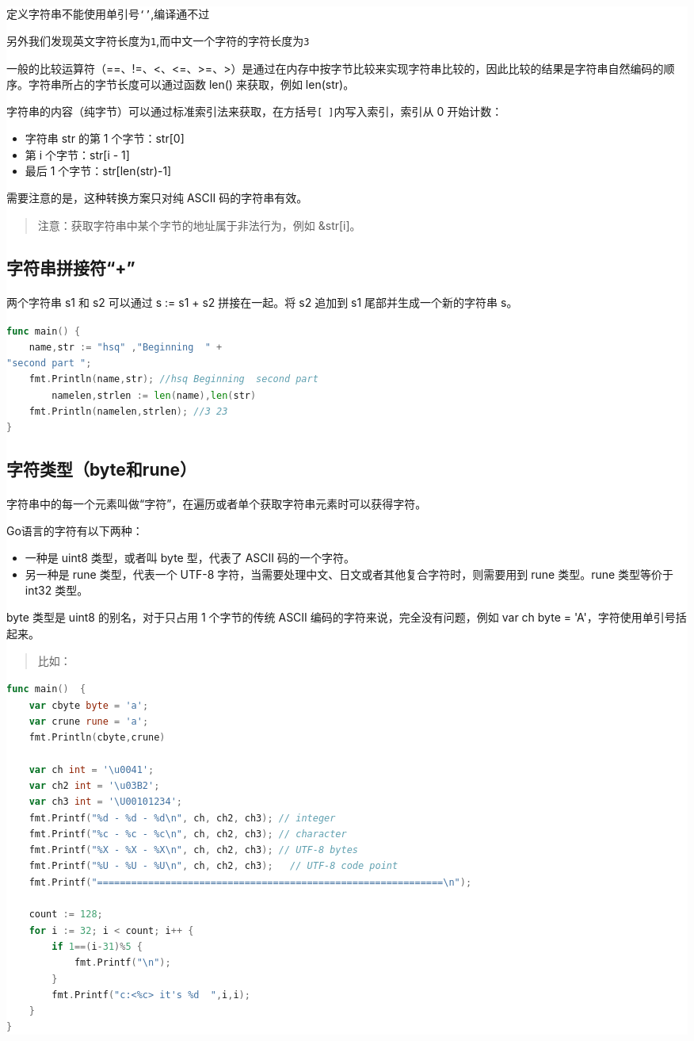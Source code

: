 定义字符串不能使用单引号`‘’`,编译通不过

另外我们发现英文字符长度为`1`,而中文一个字符的字符长度为`3`

一般的比较运算符（==、!=、<、<=、>=、>）是通过在内存中按字节比较来实现字符串比较的，因此比较的结果是字符串自然编码的顺序。字符串所占的字节长度可以通过函数 len() 来获取，例如 len(str)。

字符串的内容（纯字节）可以通过标准索引法来获取，在方括号`[ ]`内写入索引，索引从 0 开始计数：

- 字符串 str 的第 1 个字节：str[0]
- 第 i 个字节：str[i - 1]
- 最后 1 个字节：str[len(str)-1]


需要注意的是，这种转换方案只对纯 ASCII 码的字符串有效。

> 注意：获取字符串中某个字节的地址属于非法行为，例如 &str[i]。		

## 字符串拼接符“+”

两个字符串 s1 和 s2 可以通过 s := s1 + s2 拼接在一起。将 s2 追加到 s1 尾部并生成一个新的字符串 s。

```go
func main() {
    name,str := "hsq" ,"Beginning  " +
"second part ";
    fmt.Println(name,str); //hsq Beginning  second part 
		namelen,strlen := len(name),len(str)
    fmt.Println(namelen,strlen); //3 23
}
```

## 字符类型（byte和rune）

字符串中的每一个元素叫做“字符”，在遍历或者单个获取字符串元素时可以获得字符。

Go语言的字符有以下两种：

- 一种是 uint8 类型，或者叫 byte 型，代表了 ASCII 码的一个字符。
- 另一种是 rune 类型，代表一个 UTF-8 字符，当需要处理中文、日文或者其他复合字符时，则需要用到 rune 类型。rune 类型等价于 int32 类型。


byte 类型是 uint8 的别名，对于只占用 1 个字节的传统 ASCII 编码的字符来说，完全没有问题，例如 var ch byte = 'A'，字符使用单引号括起来。

> 比如：

```go
func main()  {
	var cbyte byte = 'a';
	var crune rune = 'a';
	fmt.Println(cbyte,crune)
	
	var ch int = '\u0041';
	var ch2 int = '\u03B2';
	var ch3 int = '\U00101234';
	fmt.Printf("%d - %d - %d\n", ch, ch2, ch3); // integer
	fmt.Printf("%c - %c - %c\n", ch, ch2, ch3); // character
	fmt.Printf("%X - %X - %X\n", ch, ch2, ch3); // UTF-8 bytes
	fmt.Printf("%U - %U - %U\n", ch, ch2, ch3);   // UTF-8 code point
	fmt.Printf("=============================================================\n");

	count := 128;
	for i := 32; i < count; i++ {
		if 1==(i-31)%5 {
			fmt.Printf("\n");
		}
		fmt.Printf("c:<%c> it's %d  ",i,i);
	}
}
```
